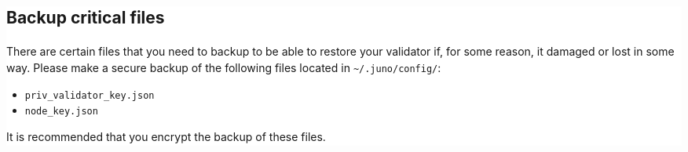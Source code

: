 ## Backup critical files

There are certain files that you need to backup to be able to restore your validator if, for some reason, it damaged or lost in some way. Please make a secure backup of the following files located in `~/.juno/config/`:

* `priv_validator_key.json`
* `node_key.json`

It is recommended that you encrypt the backup of these files.
